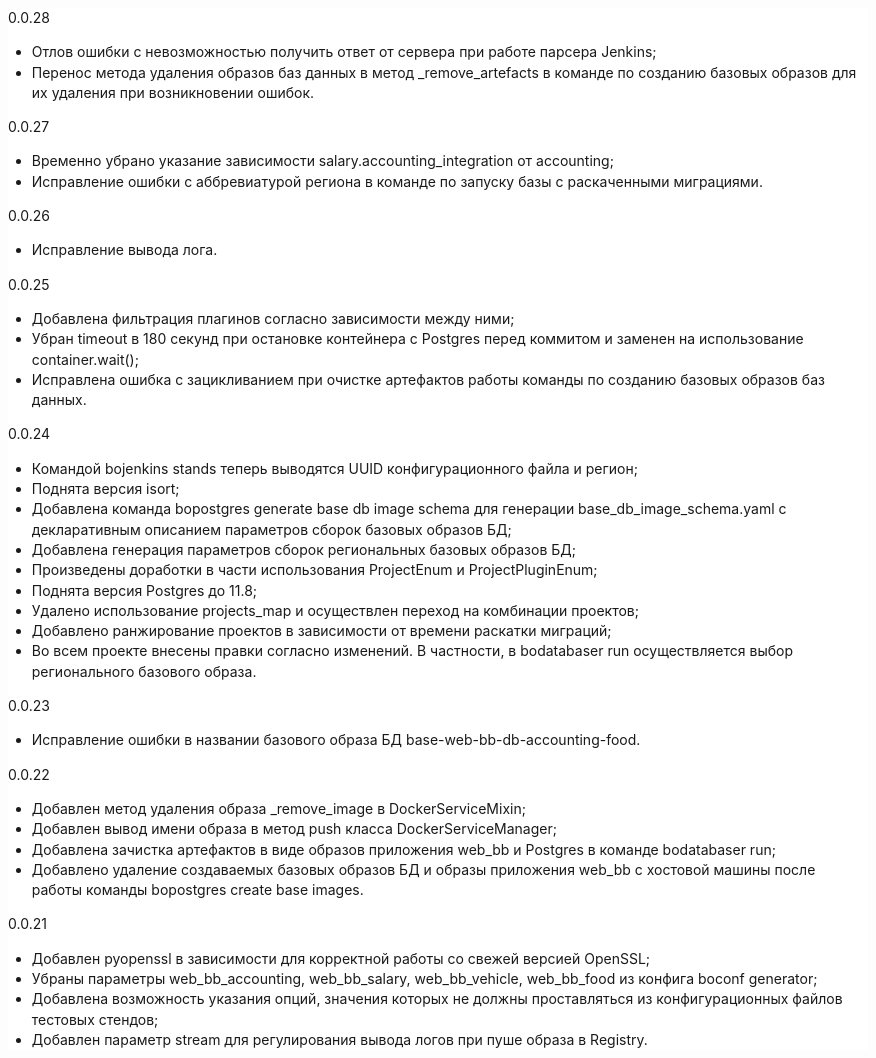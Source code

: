0.0.28

* Отлов ошибки с невозможностью получить ответ от сервера при работе парсера Jenkins;
* Перенос метода удаления образов баз данных в метод _remove_artefacts в команде по созданию базовых образов для их удаления при возникновении ошибок.

0.0.27

* Временно убрано указание зависимости salary.accounting_integration от accounting;
* Исправление ошибки с аббревиатурой региона в команде по запуску базы с раскаченными миграциями.

0.0.26

* Исправление вывода лога.

0.0.25

* Добавлена фильтрация плагинов согласно зависимости между ними;
* Убран timeout в 180 секунд при остановке контейнера с Postgres перед коммитом и заменен на использование container.wait();
* Исправлена ошибка с зацикливанием при очистке артефактов работы команды по созданию базовых образов баз данных.

0.0.24

* Командой bojenkins stands теперь выводятся UUID конфигурационного файла и регион;
* Поднята версия isort;
* Добавлена команда bopostgres generate base db image schema для генерации base_db_image_schema.yaml с декларативным описанием параметров сборок базовых образов БД;
* Добавлена генерация параметров сборок региональных базовых образов БД;
* Произведены доработки в части использования ProjectEnum и ProjectPluginEnum;
* Поднята версия Postgres до 11.8;
* Удалено использование projects_map и осуществлен переход на комбинации проектов;
* Добавлено ранжирование проектов в зависимости от времени раскатки миграций;
* Во всем проекте внесены правки согласно изменений. В частности, в bodatabaser run осуществляется выбор регионального базового образа.

0.0.23

* Исправление ошибки в названии базового образа БД base-web-bb-db-accounting-food.

0.0.22

* Добавлен метод удаления образа _remove_image в DockerServiceMixin;
* Добавлен вывод имени образа в метод push класса DockerServiceManager;
* Добавлена зачистка артефактов в виде образов приложения web_bb и Postgres в команде bodatabaser run;
* Добавлено удаление создаваемых базовых образов БД и образы приложения web_bb  с хостовой машины после работы команды bopostgres create base images.

0.0.21

* Добавлен pyopenssl в зависимости для корректной работы со свежей версией OpenSSL;
* Убраны параметры web_bb_accounting, web_bb_salary, web_bb_vehicle, web_bb_food из конфига boconf generator;
* Добавлена возможность указания опций, значения которых не должны проставляться из конфигурационных файлов тестовых стендов;
* Добавлен параметр stream для регулирования вывода логов при пуше образа в Registry.
